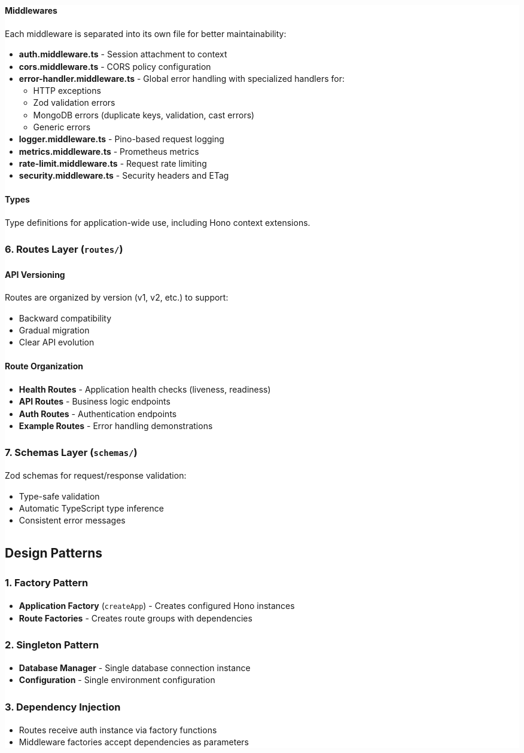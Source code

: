 #### Middlewares
Each middleware is separated into its own file for better maintainability:

- **auth.middleware.ts** - Session attachment to context
- **cors.middleware.ts** - CORS policy configuration
- **error-handler.middleware.ts** - Global error handling with specialized handlers for:
  - HTTP exceptions
  - Zod validation errors
  - MongoDB errors (duplicate keys, validation, cast errors)
  - Generic errors
- **logger.middleware.ts** - Pino-based request logging
- **metrics.middleware.ts** - Prometheus metrics
- **rate-limit.middleware.ts** - Request rate limiting
- **security.middleware.ts** - Security headers and ETag

#### Types
Type definitions for application-wide use, including Hono context extensions.

### 6. Routes Layer (`routes/`)

#### API Versioning
Routes are organized by version (v1, v2, etc.) to support:
- Backward compatibility
- Gradual migration
- Clear API evolution

#### Route Organization
- **Health Routes** - Application health checks (liveness, readiness)
- **API Routes** - Business logic endpoints
- **Auth Routes** - Authentication endpoints
- **Example Routes** - Error handling demonstrations

### 7. Schemas Layer (`schemas/`)

Zod schemas for request/response validation:
- Type-safe validation
- Automatic TypeScript type inference
- Consistent error messages

## Design Patterns

### 1. Factory Pattern
- **Application Factory** (`createApp`) - Creates configured Hono instances
- **Route Factories** - Creates route groups with dependencies

### 2. Singleton Pattern
- **Database Manager** - Single database connection instance
- **Configuration** - Single environment configuration

### 3. Dependency Injection
- Routes receive auth instance via factory functions
- Middleware factories accept dependencies as parameters
